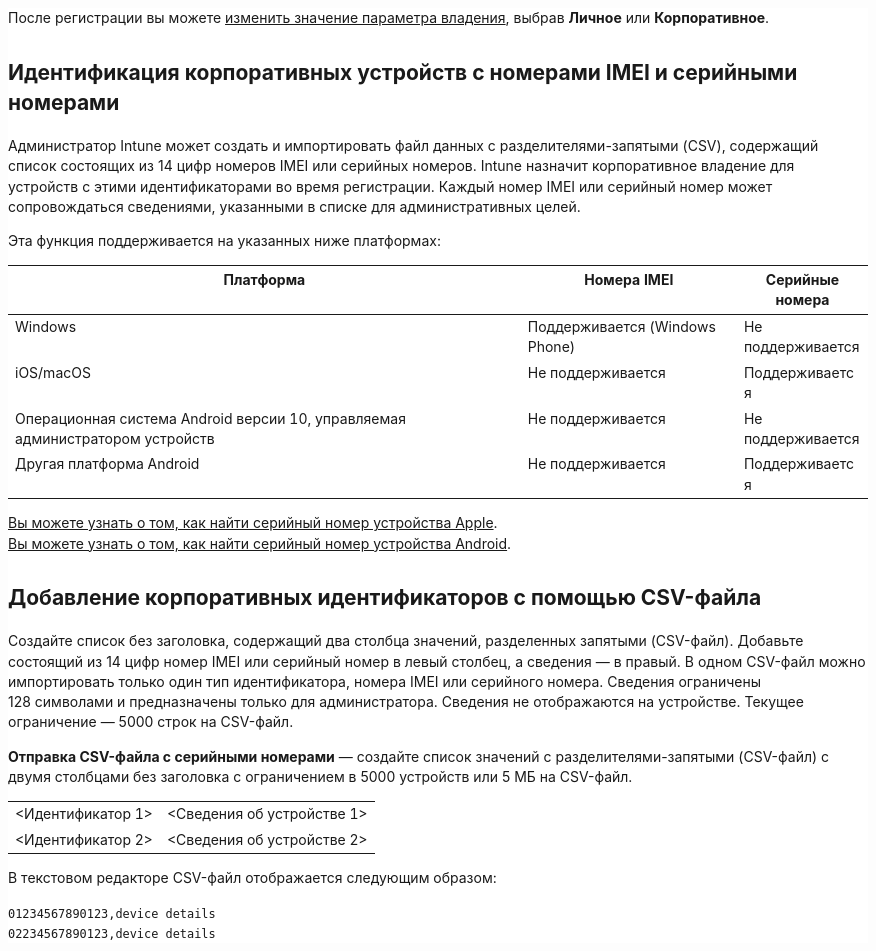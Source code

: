 После регистрации вы можете [изменить значение параметра владения](#change-device-ownership), выбрав **Личное** или **Корпоративное**.

## <a name="identify-corporate-owned-devices-with-imei-or-serial-number"></a>Идентификация корпоративных устройств с номерами IMEI и серийными номерами

Администратор Intune может создать и импортировать файл данных с разделителями-запятыми (CSV), содержащий список состоящих из 14 цифр номеров IMEI или серийных номеров. Intune назначит корпоративное владение для устройств с этими идентификаторами во время регистрации. Каждый номер IMEI или серийный номер может сопровождаться сведениями, указанными в списке для административных целей.

Эта функция поддерживается на указанных ниже платформах:

| Платформа | Номера IMEI | Серийные номера |
|---|---|---|
| Windows | Поддерживается (Windows Phone) | Не поддерживается |
| iOS/macOS | Не поддерживается | Поддерживается |
| Операционная система Android версии 10, управляемая администратором устройств | Не поддерживается | Не поддерживается |
| Другая платформа Android | Не поддерживается | Поддерживается |



[Вы можете узнать о том, как найти серийный номер устройства Apple](https://support.apple.com/HT204308).<br>
[Вы можете узнать о том, как найти серийный номер устройства Android](https://support.google.com/store/answer/3333000).

## <a name="add-corporate-identifiers-by-using-a-csv-file"></a>Добавление корпоративных идентификаторов с помощью CSV-файла
Создайте список без заголовка, содержащий два столбца значений, разделенных запятыми (CSV-файл). Добавьте состоящий из 14 цифр номер IMEI или серийный номер в левый столбец, а сведения — в правый. В одном CSV-файл можно импортировать только один тип идентификатора, номера IMEI или серийного номера. Сведения ограничены 128 символами и предназначены только для администратора. Сведения не отображаются на устройстве. Текущее ограничение — 5000 строк на CSV-файл.

**Отправка CSV-файла с серийными номерами** — создайте список значений с разделителями-запятыми (CSV-файл) с двумя столбцами без заголовка с ограничением в 5000 устройств или 5 МБ на CSV-файл.

|||
|-|-|
|&lt;Идентификатор 1&gt;|&lt;Сведения об устройстве 1&gt;|
|&lt;Идентификатор 2&gt;|&lt;Сведения об устройстве 2&gt;|

В текстовом редакторе CSV-файл отображается следующим образом:

```
01234567890123,device details
02234567890123,device details
```
